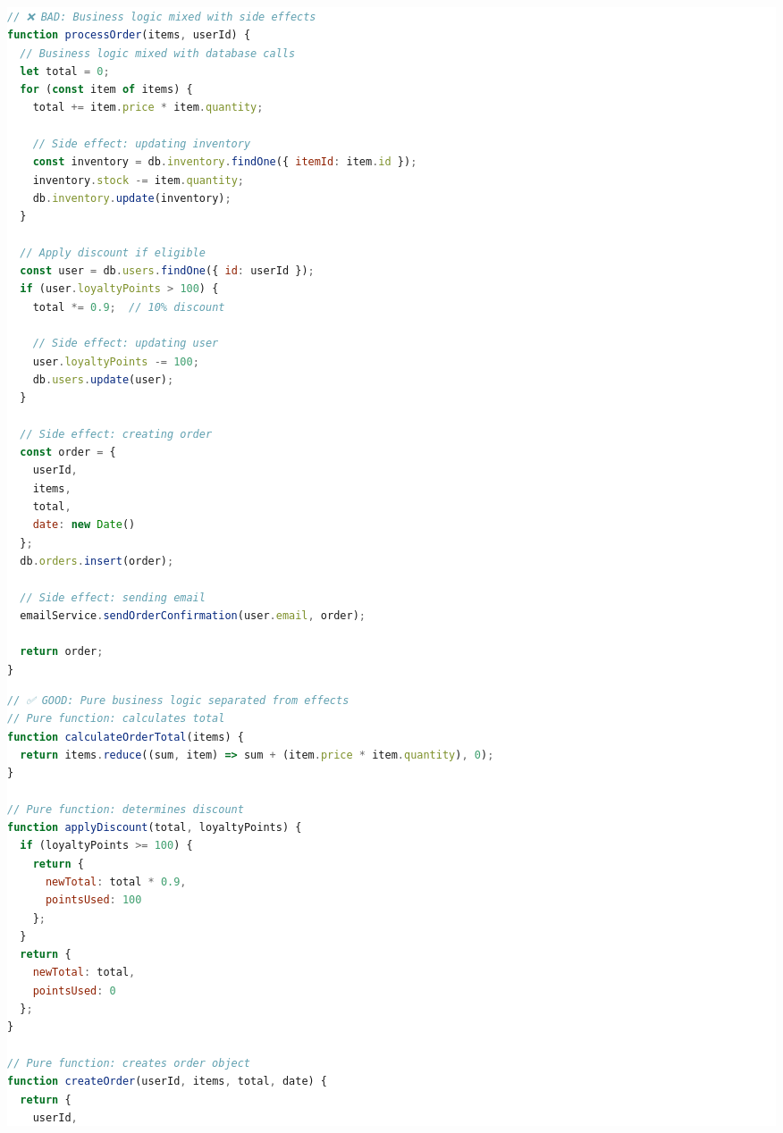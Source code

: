 ```javascript
// ❌ BAD: Business logic mixed with side effects
function processOrder(items, userId) {
  // Business logic mixed with database calls
  let total = 0;
  for (const item of items) {
    total += item.price * item.quantity;
    
    // Side effect: updating inventory
    const inventory = db.inventory.findOne({ itemId: item.id });
    inventory.stock -= item.quantity;
    db.inventory.update(inventory);
  }
  
  // Apply discount if eligible
  const user = db.users.findOne({ id: userId });
  if (user.loyaltyPoints > 100) {
    total *= 0.9;  // 10% discount
    
    // Side effect: updating user
    user.loyaltyPoints -= 100;
    db.users.update(user);
  }
  
  // Side effect: creating order
  const order = {
    userId,
    items,
    total,
    date: new Date()
  };
  db.orders.insert(order);
  
  // Side effect: sending email
  emailService.sendOrderConfirmation(user.email, order);
  
  return order;
}
```

```javascript
// ✅ GOOD: Pure business logic separated from effects
// Pure function: calculates total
function calculateOrderTotal(items) {
  return items.reduce((sum, item) => sum + (item.price * item.quantity), 0);
}

// Pure function: determines discount
function applyDiscount(total, loyaltyPoints) {
  if (loyaltyPoints >= 100) {
    return { 
      newTotal: total * 0.9, 
      pointsUsed: 100 
    };
  }
  return { 
    newTotal: total, 
    pointsUsed: 0 
  };
}

// Pure function: creates order object
function createOrder(userId, items, total, date) {
  return {
    userId,
```